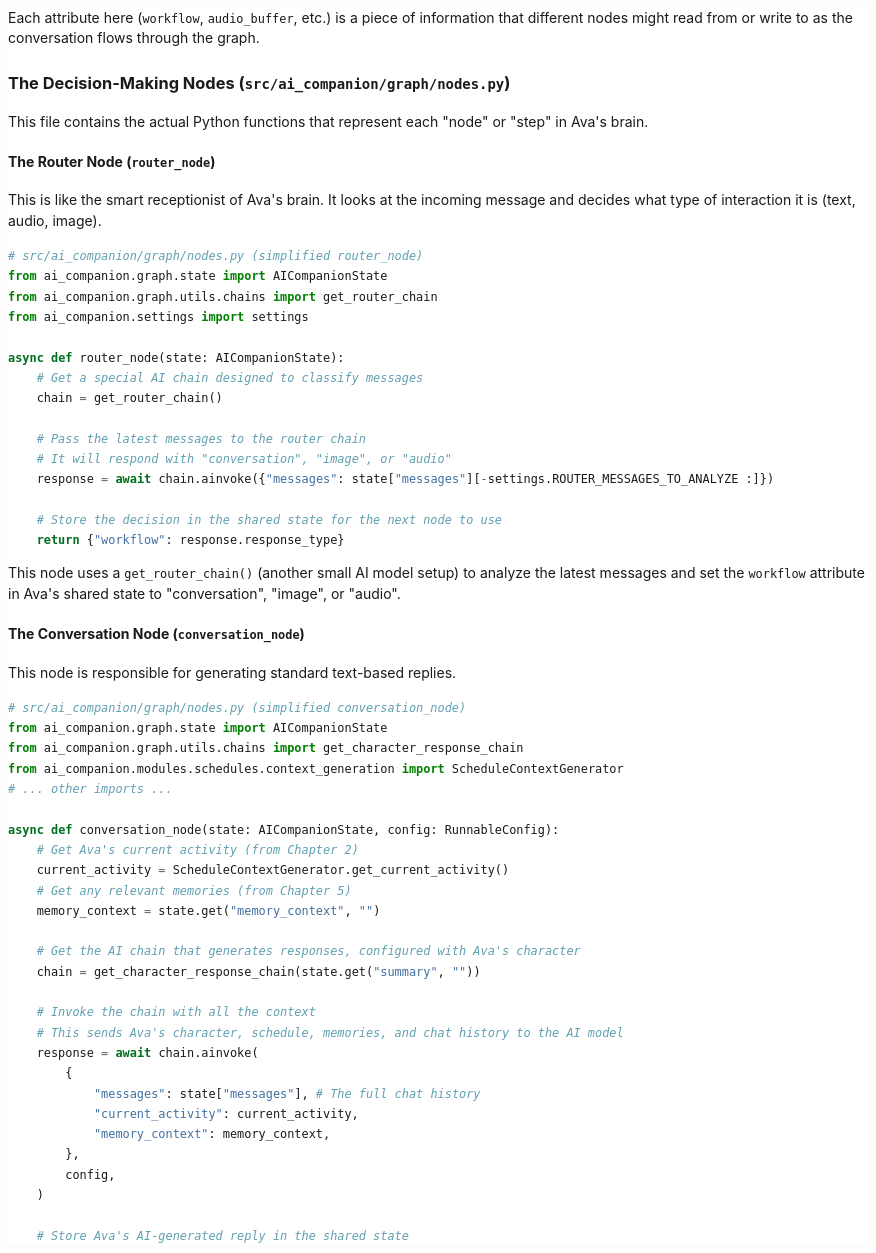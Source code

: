 Each attribute here (`workflow`, `audio_buffer`, etc.) is a piece of information that different nodes might read from or write to as the conversation flows through the graph.

### The Decision-Making Nodes (`src/ai_companion/graph/nodes.py`)

This file contains the actual Python functions that represent each "node" or "step" in Ava's brain.

#### The Router Node (`router_node`)

This is like the smart receptionist of Ava's brain. It looks at the incoming message and decides what type of interaction it is (text, audio, image).

```python
# src/ai_companion/graph/nodes.py (simplified router_node)
from ai_companion.graph.state import AICompanionState
from ai_companion.graph.utils.chains import get_router_chain
from ai_companion.settings import settings

async def router_node(state: AICompanionState):
    # Get a special AI chain designed to classify messages
    chain = get_router_chain()

    # Pass the latest messages to the router chain
    # It will respond with "conversation", "image", or "audio"
    response = await chain.ainvoke({"messages": state["messages"][-settings.ROUTER_MESSAGES_TO_ANALYZE :]})

    # Store the decision in the shared state for the next node to use
    return {"workflow": response.response_type}
```

This node uses a `get_router_chain()` (another small AI model setup) to analyze the latest messages and set the `workflow` attribute in Ava's shared state to "conversation", "image", or "audio".

#### The Conversation Node (`conversation_node`)

This node is responsible for generating standard text-based replies.

```python
# src/ai_companion/graph/nodes.py (simplified conversation_node)
from ai_companion.graph.state import AICompanionState
from ai_companion.graph.utils.chains import get_character_response_chain
from ai_companion.modules.schedules.context_generation import ScheduleContextGenerator
# ... other imports ...

async def conversation_node(state: AICompanionState, config: RunnableConfig):
    # Get Ava's current activity (from Chapter 2)
    current_activity = ScheduleContextGenerator.get_current_activity()
    # Get any relevant memories (from Chapter 5)
    memory_context = state.get("memory_context", "")

    # Get the AI chain that generates responses, configured with Ava's character
    chain = get_character_response_chain(state.get("summary", ""))

    # Invoke the chain with all the context
    # This sends Ava's character, schedule, memories, and chat history to the AI model
    response = await chain.ainvoke(
        {
            "messages": state["messages"], # The full chat history
            "current_activity": current_activity,
            "memory_context": memory_context,
        },
        config,
    )

    # Store Ava's AI-generated reply in the shared state
```